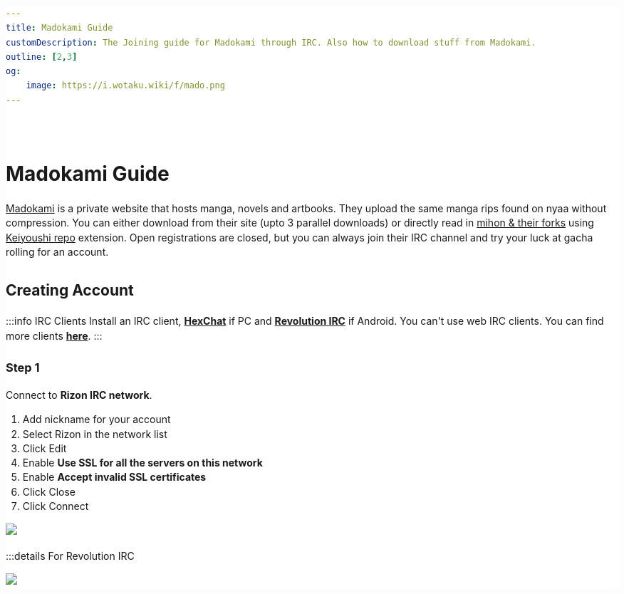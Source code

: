 ```yaml
---
title: Madokami Guide
customDescription: The Joining guide for Madokami through IRC. Also how to download stuff from Madokami.
outline: [2,3]
og:
    image: https://i.wotaku.wiki/f/mado.png
---
```



<GradientCard title="Madokami Guide" description="Joining guide for Madokami through IRC" theme="turquoise" variant="thin"/>

<br>

# Madokami Guide


[Madokami](https://manga.madokami.al/) is a private website that hosts manga, novels and artbooks. They upload the same manga rips found on nyaa without compression. You can either download from their site (upto 3 parallel downloads) or directly read in [mihon & their forks](#mihon-forks) using [Keiyoushi repo](https://keiyoushi.github.io/docs/guides/getting-started#adding-the-extension-repo) extension. Open registrations are closed, but you can always join their IRC channel and try your luck at gacha rolling for an account.
<br>

## Creating Account

:::info IRC Clients
Install an IRC client, [**HexChat**](https://hexchat.github.io/) if PC and [**Revolution IRC**](https://f-droid.org/packages/io.mrarm.irc/) if Android. You can't use web IRC clients. You can find more clients [**here**](https://ircv3.net/software/clients).
:::


### Step 1

Connect to **Rizon IRC network**.
1. Add nickname for your account
2. Select Rizon in the network list
3. Click Edit
4. Enable **Use SSL for all the servers  on this network**
5. Enable **Accept invalid SSL certificates**
6. Click Close
7. Click Connect

![](/ss/mado/cnnctrzn.png)

:::details For Revolution IRC

![](/ss/mado/rirc.png)
